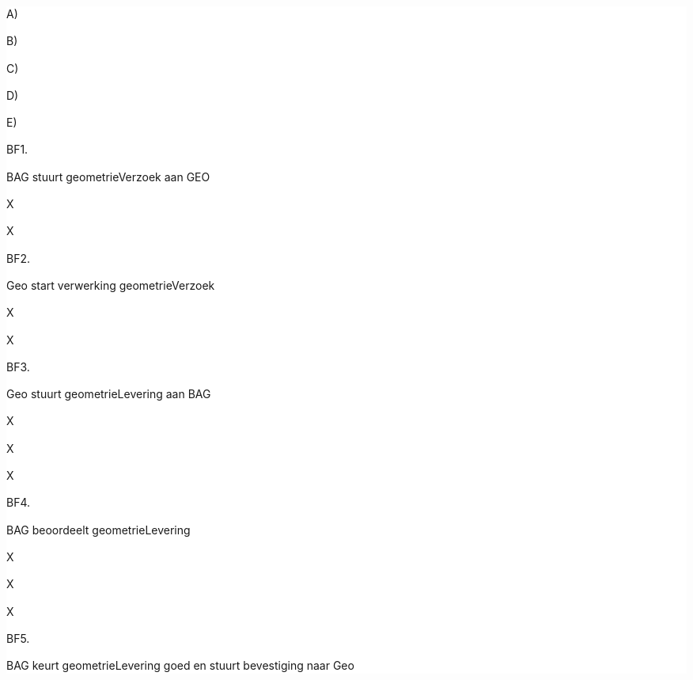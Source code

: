  

 

A) 

B) 

C) 

D) 

E) 

BF1. 

BAG stuurt geometrieVerzoek aan GEO 

X 

X 

 

 

 

BF2. 

Geo start verwerking geometrieVerzoek 

X 

X 

 

 

 

BF3. 

Geo stuurt geometrieLevering aan BAG 

X 

 

X 

X 

 

BF4. 

BAG beoordeelt geometrieLevering 

X 

 

X 

X 

 

BF5. 

BAG keurt geometrieLevering goed en stuurt bevestiging naar 
Geo 

